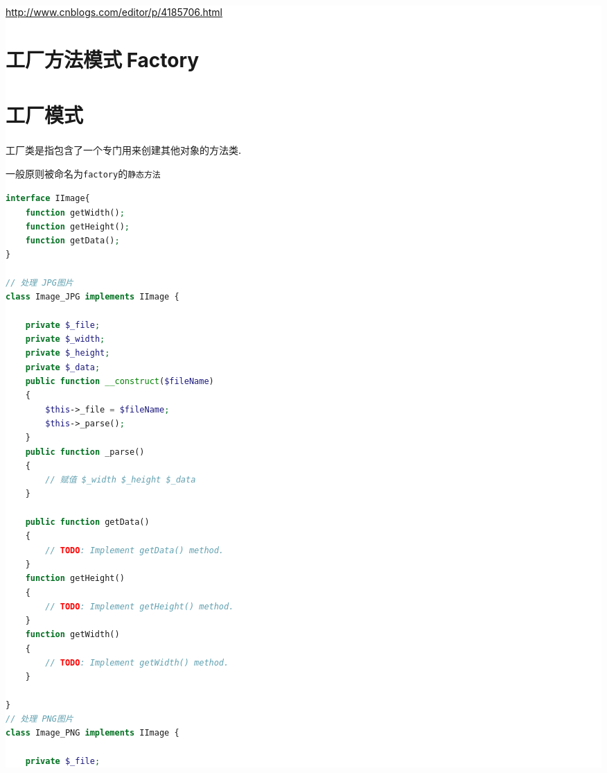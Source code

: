 ```js

```

http://www.cnblogs.com/editor/p/4185706.html













# 工厂方法模式 Factory



# 工厂模式

工厂类是指包含了一个专门用来创建其他对象的方法类.

一般原则被命名为`factory`的`静态方法`

```php
interface IImage{
    function getWidth();
    function getHeight();
    function getData();
}

// 处理 JPG图片
class Image_JPG implements IImage {

    private $_file;
    private $_width;
    private $_height;
    private $_data;
    public function __construct($fileName)
    {
        $this->_file = $fileName;
        $this->_parse();
    }
    public function _parse()
    {
        // 赋值 $_width $_height $_data
    }

    public function getData()
    {
        // TODO: Implement getData() method.
    }
    function getHeight()
    {
        // TODO: Implement getHeight() method.
    }
    function getWidth()
    {
        // TODO: Implement getWidth() method.
    }

}
// 处理 PNG图片
class Image_PNG implements IImage {

    private $_file;
```